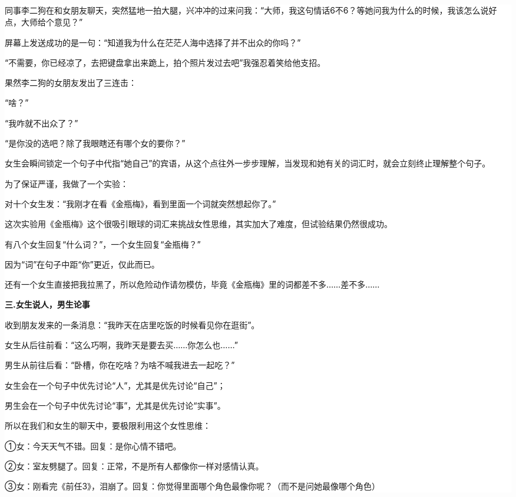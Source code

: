   

同事李二狗在和女朋友聊天，突然猛地一拍大腿，兴冲冲的过来问我：“大师，我这句情话6不6？等她问我为什么的时候，我该怎么说好点，大师给个意见？”

屏幕上发送成功的是一句：“知道我为什么在茫茫人海中选择了并不出众的你吗？”

“不需要，你已经凉了，去把键盘拿出来跪上，拍个照片发过去吧”我强忍着笑给他支招。

  

果然李二狗的女朋友发出了三连击：

“啥？”

“我咋就不出众了？”

“是你没的选吧？除了我眼瞎还有哪个女的要你？”

  

  

女生会瞬间锁定一个句子中代指“她自己”的宾语，从这个点往外一步步理解，当发现和她有关的词汇时，就会立刻终止理解整个句子。

  

为了保证严谨，我做了一个实验：

对十个女生发：“我刚才在看《金瓶梅》，看到里面一个词就突然想起你了。”

这次实验用《金瓶梅》这个很吸引眼球的词汇来挑战女性思维，其实加大了难度，但试验结果仍然很成功。

有八个女生回复“什么词？”，一个女生回复“金瓶梅？”

因为“词”在句子中距“你”更近，仅此而已。

还有一个女生直接把我拉黑了，所以危险动作请勿模仿，毕竟《金瓶梅》里的词都差不多……差不多……

  

  

**三.女生说人，男生论事**

  

收到朋友发来的一条消息：“我昨天在店里吃饭的时候看见你在逛街”。

女生从后往前看：“这么巧啊，我昨天是要去买……你怎么也……”

男生从前往后看：“卧槽，你在吃啥？为啥不喊我进去一起吃？”

  

  

女生会在一个句子中优先讨论“人”，尤其是优先讨论“自己”；

男生会在一个句子中优先讨论“事”，尤其是优先讨论“实事”。

  

  

所以在我们和女生的聊天中，要极限利用这个女性思维：

①女：今天天气不错。回复：是你心情不错吧。

②女：室友劈腿了。回复：正常，不是所有人都像你一样对感情认真。

③女：刚看完《前任3》，泪崩了。回复：你觉得里面哪个角色最像你呢？（而不是问她最像哪个角色）

  